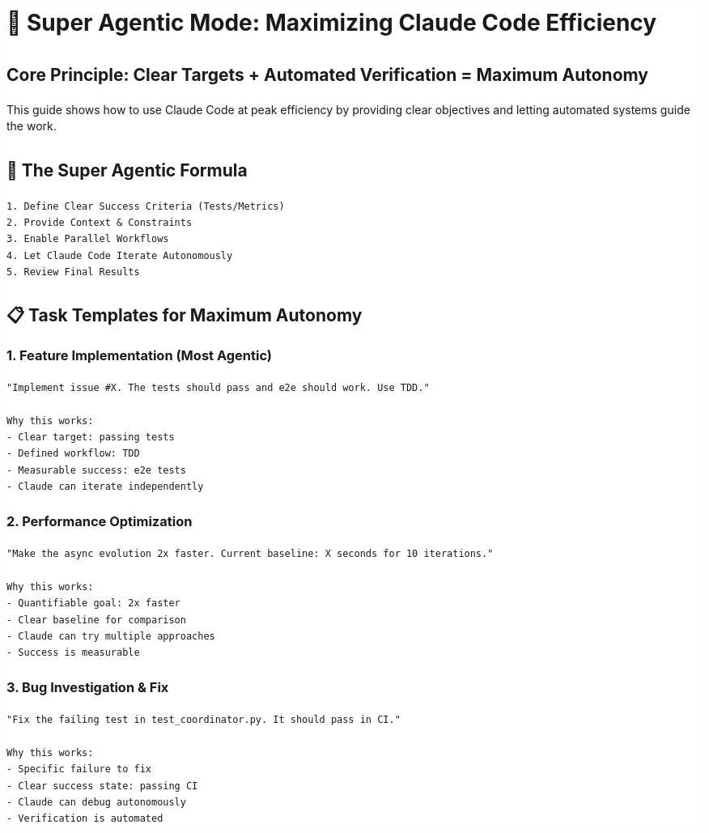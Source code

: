 # 🚀 Super Agentic Mode: Maximizing Claude Code Efficiency

## Core Principle: Clear Targets + Automated Verification = Maximum Autonomy

This guide shows how to use Claude Code at peak efficiency by providing clear objectives and letting automated systems guide the work.

## 🎯 The Super Agentic Formula

```
1. Define Clear Success Criteria (Tests/Metrics)
2. Provide Context & Constraints
3. Enable Parallel Workflows
4. Let Claude Code Iterate Autonomously
5. Review Final Results
```

## 📋 Task Templates for Maximum Autonomy

### 1. Feature Implementation (Most Agentic)
```
"Implement issue #X. The tests should pass and e2e should work. Use TDD."

Why this works:
- Clear target: passing tests
- Defined workflow: TDD
- Measurable success: e2e tests
- Claude can iterate independently
```

### 2. Performance Optimization
```
"Make the async evolution 2x faster. Current baseline: X seconds for 10 iterations."

Why this works:
- Quantifiable goal: 2x faster
- Clear baseline for comparison
- Claude can try multiple approaches
- Success is measurable
```

### 3. Bug Investigation & Fix
```
"Fix the failing test in test_coordinator.py. It should pass in CI."

Why this works:
- Specific failure to fix
- Clear success state: passing CI
- Claude can debug autonomously
- Verification is automated
```
